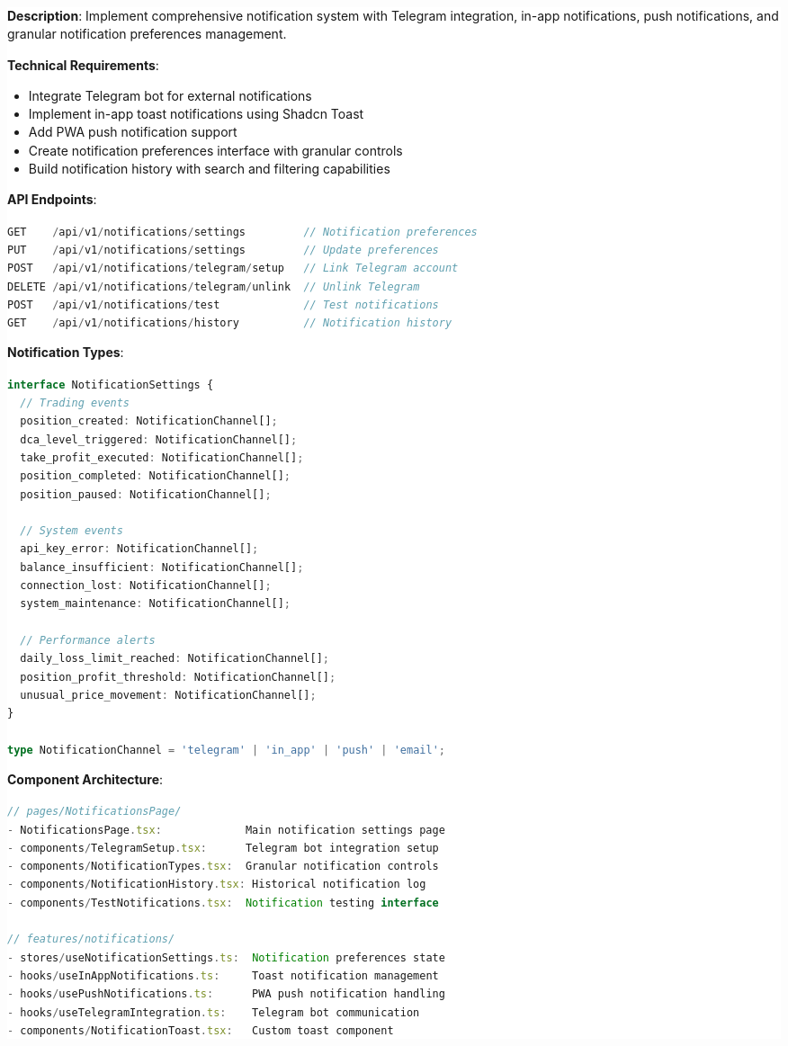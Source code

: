 **Description**: Implement comprehensive notification system with Telegram integration, in-app notifications, push notifications, and granular notification preferences management.

**Technical Requirements**:
- Integrate Telegram bot for external notifications
- Implement in-app toast notifications using Shadcn Toast
- Add PWA push notification support
- Create notification preferences interface with granular controls
- Build notification history with search and filtering capabilities

**API Endpoints**:
```typescript
GET    /api/v1/notifications/settings         // Notification preferences
PUT    /api/v1/notifications/settings         // Update preferences
POST   /api/v1/notifications/telegram/setup   // Link Telegram account
DELETE /api/v1/notifications/telegram/unlink  // Unlink Telegram
POST   /api/v1/notifications/test             // Test notifications
GET    /api/v1/notifications/history          // Notification history
```

**Notification Types**:
```typescript
interface NotificationSettings {
  // Trading events
  position_created: NotificationChannel[];
  dca_level_triggered: NotificationChannel[];
  take_profit_executed: NotificationChannel[];
  position_completed: NotificationChannel[];
  position_paused: NotificationChannel[];
  
  // System events  
  api_key_error: NotificationChannel[];
  balance_insufficient: NotificationChannel[];
  connection_lost: NotificationChannel[];
  system_maintenance: NotificationChannel[];
  
  // Performance alerts
  daily_loss_limit_reached: NotificationChannel[];
  position_profit_threshold: NotificationChannel[];
  unusual_price_movement: NotificationChannel[];
}

type NotificationChannel = 'telegram' | 'in_app' | 'push' | 'email';
```

**Component Architecture**:
```typescript
// pages/NotificationsPage/
- NotificationsPage.tsx:             Main notification settings page
- components/TelegramSetup.tsx:      Telegram bot integration setup
- components/NotificationTypes.tsx:  Granular notification controls
- components/NotificationHistory.tsx: Historical notification log
- components/TestNotifications.tsx:  Notification testing interface

// features/notifications/
- stores/useNotificationSettings.ts:  Notification preferences state
- hooks/useInAppNotifications.ts:     Toast notification management
- hooks/usePushNotifications.ts:      PWA push notification handling
- hooks/useTelegramIntegration.ts:    Telegram bot communication
- components/NotificationToast.tsx:   Custom toast component
```
